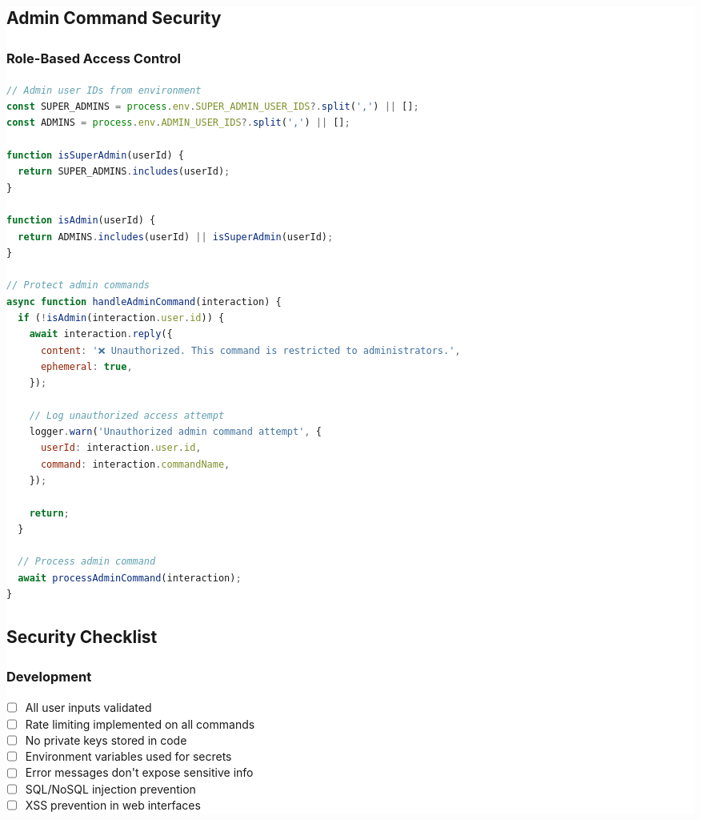 ## Admin Command Security

### Role-Based Access Control

```javascript
// Admin user IDs from environment
const SUPER_ADMINS = process.env.SUPER_ADMIN_USER_IDS?.split(',') || [];
const ADMINS = process.env.ADMIN_USER_IDS?.split(',') || [];

function isSuperAdmin(userId) {
  return SUPER_ADMINS.includes(userId);
}

function isAdmin(userId) {
  return ADMINS.includes(userId) || isSuperAdmin(userId);
}

// Protect admin commands
async function handleAdminCommand(interaction) {
  if (!isAdmin(interaction.user.id)) {
    await interaction.reply({
      content: '❌ Unauthorized. This command is restricted to administrators.',
      ephemeral: true,
    });
    
    // Log unauthorized access attempt
    logger.warn('Unauthorized admin command attempt', {
      userId: interaction.user.id,
      command: interaction.commandName,
    });
    
    return;
  }
  
  // Process admin command
  await processAdminCommand(interaction);
}
```

## Security Checklist

### Development

- [ ] All user inputs validated
- [ ] Rate limiting implemented on all commands
- [ ] No private keys stored in code
- [ ] Environment variables used for secrets
- [ ] Error messages don't expose sensitive info
- [ ] SQL/NoSQL injection prevention
- [ ] XSS prevention in web interfaces
